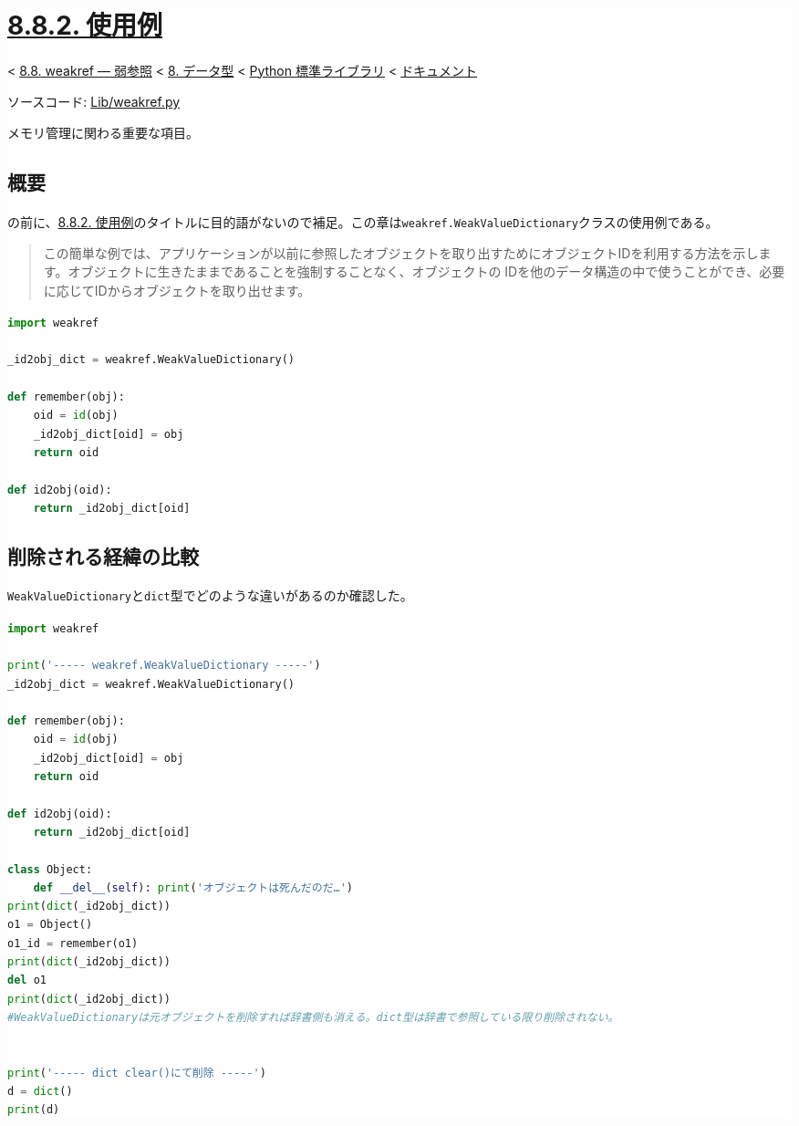 # [8.8.2. 使用例](https://docs.python.jp/3/library/weakref.html#example)

< [8.8. weakref — 弱参照](https://docs.python.jp/3/library/weakref.html) < [8. データ型](https://docs.python.jp/3/library/datatypes.html) < [Python 標準ライブラリ](https://docs.python.jp/3/library/index.html#the-python-standard-library) < [ドキュメント](https://docs.python.jp/3/index.html)

ソースコード: [Lib/weakref.py](https://github.com/python/cpython/tree/3.6/Lib/weakref.py)

メモリ管理に関わる重要な項目。

## 概要

の前に、[8.8.2. 使用例](https://docs.python.jp/3/library/weakref.html#example)のタイトルに目的語がないので補足。この章は`weakref.WeakValueDictionary`クラスの使用例である。

> この簡単な例では、アプリケーションが以前に参照したオブジェクトを取り出すためにオブジェクトIDを利用する方法を示します。オブジェクトに生きたままであることを強制することなく、オブジェクトの IDを他のデータ構造の中で使うことができ、必要に応じてIDからオブジェクトを取り出せます。

```python
import weakref

_id2obj_dict = weakref.WeakValueDictionary()

def remember(obj):
    oid = id(obj)
    _id2obj_dict[oid] = obj
    return oid

def id2obj(oid):
    return _id2obj_dict[oid]
```

## 削除される経緯の比較

`WeakValueDictionary`と`dict`型でどのような違いがあるのか確認した。

```python
import weakref

print('----- weakref.WeakValueDictionary -----')
_id2obj_dict = weakref.WeakValueDictionary()

def remember(obj):
    oid = id(obj)
    _id2obj_dict[oid] = obj
    return oid

def id2obj(oid):
    return _id2obj_dict[oid]

class Object:
    def __del__(self): print('オブジェクトは死んだのだ…')
print(dict(_id2obj_dict))
o1 = Object()
o1_id = remember(o1)
print(dict(_id2obj_dict))
del o1
print(dict(_id2obj_dict))
#WeakValueDictionaryは元オブジェクトを削除すれば辞書側も消える。dict型は辞書で参照している限り削除されない。


print('----- dict clear()にて削除 -----')
d = dict()
print(d)
```